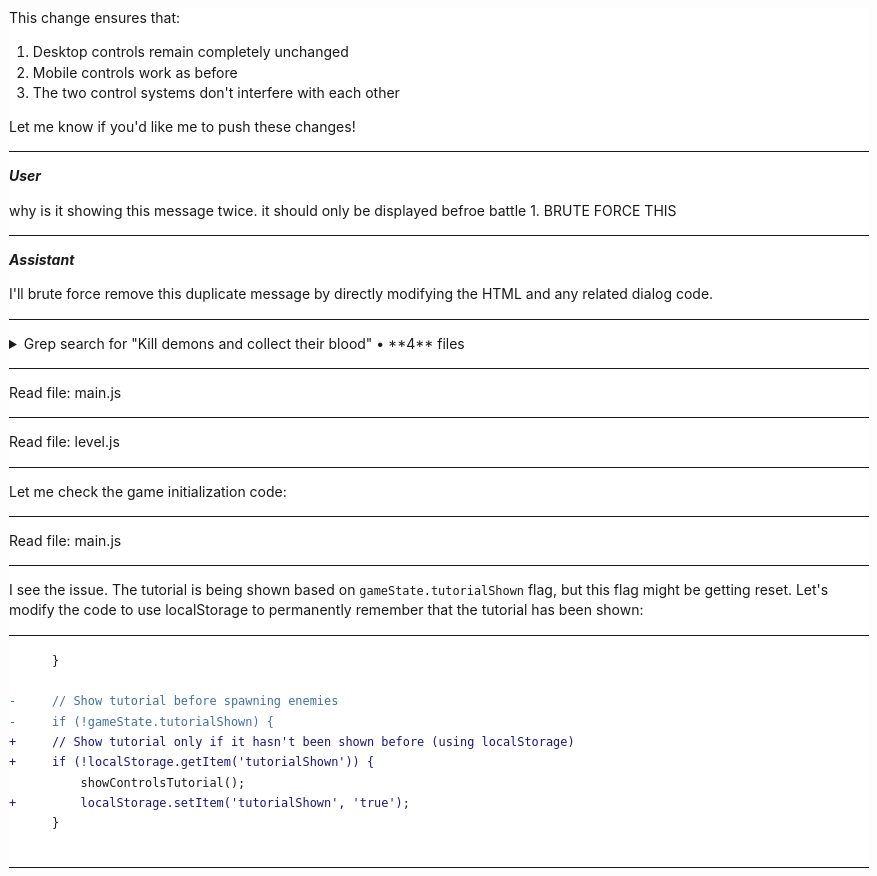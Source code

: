This change ensures that:
1. Desktop controls remain completely unchanged
2. Mobile controls work as before
3. The two control systems don't interfere with each other

Let me know if you'd like me to push these changes!

---

_**User**_

why is it showing this message twice. it should only be displayed befroe battle 1. BRUTE FORCE THIS 

---

_**Assistant**_

I'll brute force remove this duplicate message by directly modifying the HTML and any related dialog code.

---

<details><summary>Grep search for "Kill demons and collect their blood" • **4** files</summary></details>

---

Read file: main.js

---

Read file: level.js

---

Let me check the game initialization code:

---

Read file: main.js

---

I see the issue. The tutorial is being shown based on `gameState.tutorialShown` flag, but this flag might be getting reset. Let's modify the code to use localStorage to permanently remember that the tutorial has been shown:

---

```diff
      }
      
-     // Show tutorial before spawning enemies
-     if (!gameState.tutorialShown) {
+     // Show tutorial only if it hasn't been shown before (using localStorage)
+     if (!localStorage.getItem('tutorialShown')) {
          showControlsTutorial();
+         localStorage.setItem('tutorialShown', 'true');
      }
      
```

---
